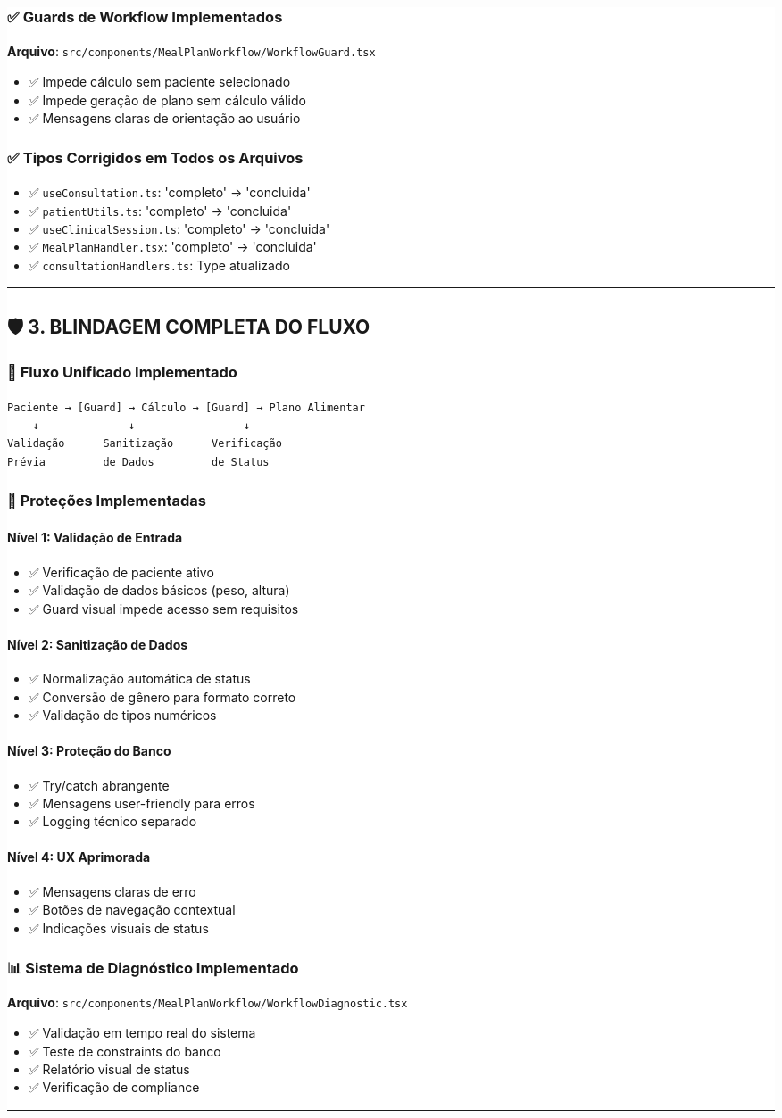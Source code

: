 ### ✅ **Guards de Workflow Implementados**
**Arquivo**: `src/components/MealPlanWorkflow/WorkflowGuard.tsx`
- ✅ Impede cálculo sem paciente selecionado
- ✅ Impede geração de plano sem cálculo válido
- ✅ Mensagens claras de orientação ao usuário

### ✅ **Tipos Corrigidos em Todos os Arquivos**
- ✅ `useConsultation.ts`: 'completo' → 'concluida' 
- ✅ `patientUtils.ts`: 'completo' → 'concluida'
- ✅ `useClinicalSession.ts`: 'completo' → 'concluida'
- ✅ `MealPlanHandler.tsx`: 'completo' → 'concluida'
- ✅ `consultationHandlers.ts`: Type atualizado

---

## 🛡️ **3. BLINDAGEM COMPLETA DO FLUXO**

### 🔗 **Fluxo Unificado Implementado**
```
Paciente → [Guard] → Cálculo → [Guard] → Plano Alimentar
    ↓              ↓                 ↓
Validação      Sanitização      Verificação
Prévia         de Dados         de Status
```

### 🚨 **Proteções Implementadas**

#### **Nível 1: Validação de Entrada**
- ✅ Verificação de paciente ativo
- ✅ Validação de dados básicos (peso, altura)
- ✅ Guard visual impede acesso sem requisitos

#### **Nível 2: Sanitização de Dados** 
- ✅ Normalização automática de status
- ✅ Conversão de gênero para formato correto
- ✅ Validação de tipos numéricos

#### **Nível 3: Proteção do Banco**
- ✅ Try/catch abrangente
- ✅ Mensagens user-friendly para erros
- ✅ Logging técnico separado

#### **Nível 4: UX Aprimorada**
- ✅ Mensagens claras de erro
- ✅ Botões de navegação contextual
- ✅ Indicações visuais de status

### 📊 **Sistema de Diagnóstico Implementado**
**Arquivo**: `src/components/MealPlanWorkflow/WorkflowDiagnostic.tsx`
- ✅ Validação em tempo real do sistema
- ✅ Teste de constraints do banco
- ✅ Relatório visual de status
- ✅ Verificação de compliance

---